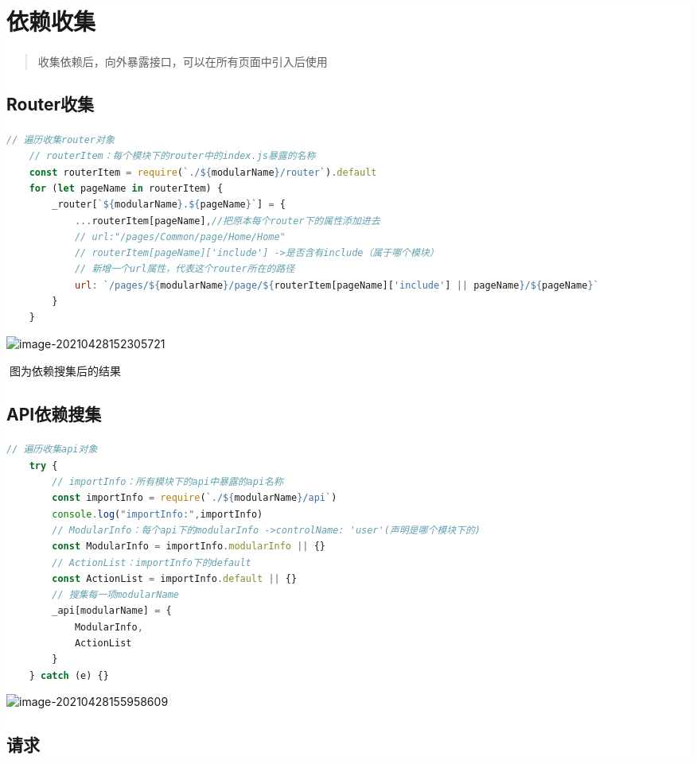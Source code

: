 # 依赖收集

> 收集依赖后，向外暴露接口，可以在所有页面中引入后使用

## Router收集

```js
// 遍历收集router对象
	// routerItem：每个模块下的router中的index.js暴露的名称
	const routerItem = require(`./${modularName}/router`).default
	for (let pageName in routerItem) {
		_router[`${modularName}.${pageName}`] = {
			...routerItem[pageName],//把原本每个router下的属性添加进去
			// url:"/pages/Common/page/Home/Home"
			// routerItem[pageName]['include'] ->是否含有include（属于哪个模块）
			// 新增一个url属性，代表这个router所在的路径
			url: `/pages/${modularName}/page/${routerItem[pageName]['include'] || pageName}/${pageName}`
		}
	}
```

![image-20210428152305721](C:\Users\PM\AppData\Roaming\Typora\typora-user-images\image-20210428152305721.png)

​											图为依赖搜集后的结果

## API依赖搜集

```js
// 遍历收集api对象
	try {
		// importInfo：所有模块下的api中暴露的api名称
		const importInfo = require(`./${modularName}/api`)
		console.log("importInfo:",importInfo)
		// ModularInfo：每个api下的modularInfo ->controlName: 'user'(声明是哪个模块下的)
		const ModularInfo = importInfo.modularInfo || {}
		// ActionList：importInfo下的default
		const ActionList = importInfo.default || {}
		// 搜集每一项modularName
		_api[modularName] = {
			ModularInfo,
			ActionList
		}
	} catch (e) {}
```

![image-20210428155958609](C:\Users\PM\AppData\Roaming\Typora\typora-user-images\image-20210428155958609.png)

## 请求
